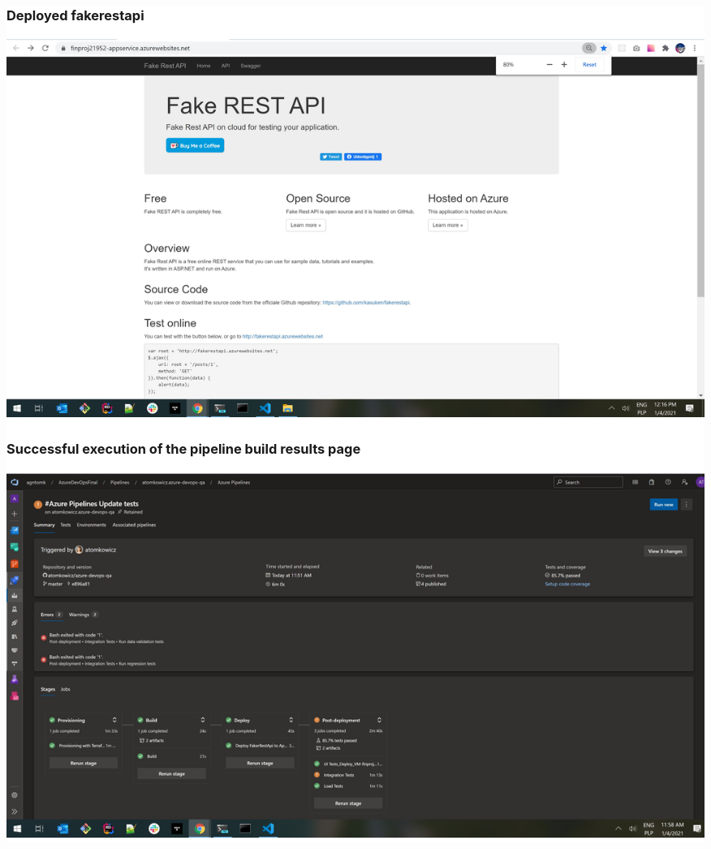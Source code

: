 ### Deployed fakerestapi
![deployed fakerestapi](screenshots/running_fakerestapi.jpg)

### Successful execution of the pipeline build results page
![pipeline build results page](screenshots/pipeline_build_result.jpg)
